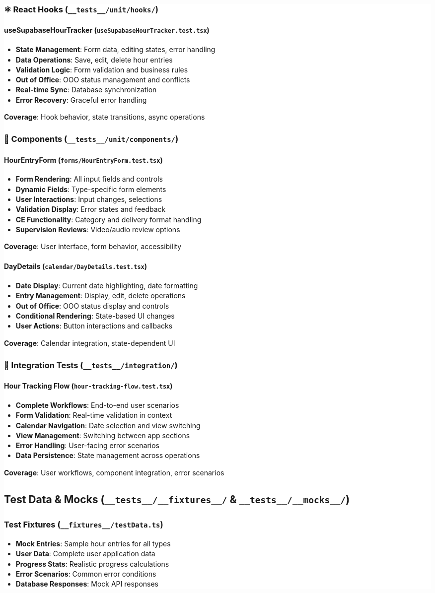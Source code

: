 ### ⚛️ React Hooks (`__tests__/unit/hooks/`)

#### **useSupabaseHourTracker (`useSupabaseHourTracker.test.tsx`)**
- **State Management**: Form data, editing states, error handling
- **Data Operations**: Save, edit, delete hour entries
- **Validation Logic**: Form validation and business rules
- **Out of Office**: OOO status management and conflicts
- **Real-time Sync**: Database synchronization
- **Error Recovery**: Graceful error handling

**Coverage**: Hook behavior, state transitions, async operations

### 🎨 Components (`__tests__/unit/components/`)

#### **HourEntryForm (`forms/HourEntryForm.test.tsx`)**
- **Form Rendering**: All input fields and controls
- **Dynamic Fields**: Type-specific form elements
- **User Interactions**: Input changes, selections
- **Validation Display**: Error states and feedback
- **CE Functionality**: Category and delivery format handling
- **Supervision Reviews**: Video/audio review options

**Coverage**: User interface, form behavior, accessibility

#### **DayDetails (`calendar/DayDetails.test.tsx`)**
- **Date Display**: Current date highlighting, date formatting
- **Entry Management**: Display, edit, delete operations
- **Out of Office**: OOO status display and controls
- **Conditional Rendering**: State-based UI changes
- **User Actions**: Button interactions and callbacks

**Coverage**: Calendar integration, state-dependent UI

### 🔄 Integration Tests (`__tests__/integration/`)

#### **Hour Tracking Flow (`hour-tracking-flow.test.tsx`)**
- **Complete Workflows**: End-to-end user scenarios
- **Form Validation**: Real-time validation in context
- **Calendar Navigation**: Date selection and view switching
- **View Management**: Switching between app sections
- **Error Handling**: User-facing error scenarios
- **Data Persistence**: State management across operations

**Coverage**: User workflows, component integration, error scenarios

## Test Data & Mocks (`__tests__/__fixtures__/` & `__tests__/__mocks__/`)

### **Test Fixtures (`__fixtures__/testData.ts`)**
- **Mock Entries**: Sample hour entries for all types
- **User Data**: Complete user application data
- **Progress Stats**: Realistic progress calculations  
- **Error Scenarios**: Common error conditions
- **Database Responses**: Mock API responses
